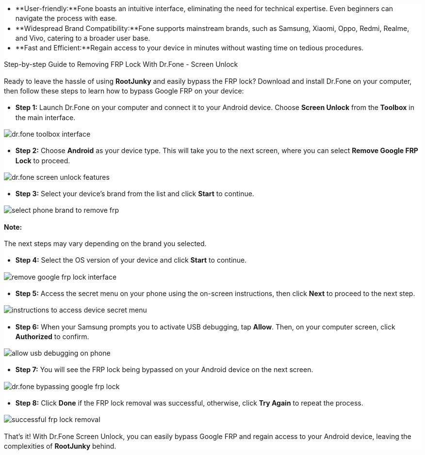 - **User-friendly:**Fone boasts an intuitive interface, eliminating the need for technical expertise. Even beginners can navigate the process with ease.
- **Widespread Brand Compatibility:**Fone supports mainstream brands, such as Samsung, Xiaomi, Oppo, Redmi, Realme, and Vivo, catering to a broader user base.
- **Fast and Efficient:**Regain access to your device in minutes without wasting time on tedious procedures.

Step-by-step Guide to Removing FRP Lock With Dr.Fone - Screen Unlock

Ready to leave the hassle of using **RootJunky** and easily bypass the FRP lock? Download and install Dr.Fone on your computer, then follow these steps to learn how to bypass Google FRP on your device:

- **Step 1:** Launch Dr.Fone on your computer and connect it to your Android device. Choose **Screen Unlock** from the **Toolbox** in the main interface.

![dr.fone toolbox interface](https://images.wondershare.com/drfone/guide/drfone-home.png)


- **Step 2:** Choose **Android** as your device type. This will take you to the next screen, where you can select **Remove Google FRP Lock** to proceed.

![dr.fone screen unlock features](https://images.wondershare.com/drfone/guide/android-screen-unlock-3.png)

- **Step 3:** Select your device’s brand from the list and click **Start** to continue.

![select phone brand to remove frp](https://images.wondershare.com/drfone/guide/remove-android-frp-lock-1.png)

**Note:**

The next steps may vary depending on the brand you selected.

- **Step 4:** Select the OS version of your device and click **Start** to continue.

![remove google frp lock interface](https://images.wondershare.com/drfone/guide/remove-google-frp-unknown-os-4.png)

- **Step 5:** Access the secret menu on your phone using the on-screen instructions, then click **Next** to proceed to the next step.

![instructions to access device secret menu](https://images.wondershare.com/drfone/guide/remove-google-frp-unknown-os-5.png)

- **Step 6:** When your Samsung prompts you to activate USB debugging, tap **Allow**. Then, on your computer screen, click **Authorized** to confirm.

![allow usb debugging on phone](https://images.wondershare.com/drfone/guide/remove-google-frp-unknown-os-6.png)

- **Step 7:** You will see the FRP lock being bypassed on your Android device on the next screen.

![dr.fone bypassing google frp lock](https://images.wondershare.com/drfone/guide/remove-google-frp-unknown-os-7.png)

- **Step 8:** Click **Done** if the FRP lock removal was successful, otherwise, click **Try Again** to repeat the process.

![successful frp lock removal](https://images.wondershare.com/drfone/guide/bypass-google-frp-on-samsung.png)

That’s it! With Dr.Fone Screen Unlock, you can easily bypass Google FRP and regain access to your Android device, leaving the complexities of **RootJunky** behind.
